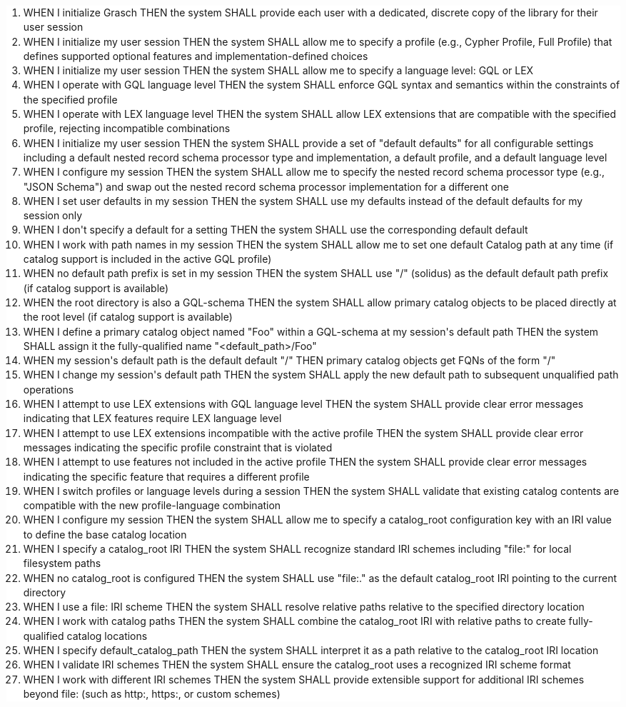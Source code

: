 1. WHEN I initialize Grasch THEN the system SHALL provide each user with a dedicated, discrete copy of the library for their user session
2. WHEN I initialize my user session THEN the system SHALL allow me to specify a profile (e.g., Cypher Profile, Full Profile) that defines supported optional features and implementation-defined choices
3. WHEN I initialize my user session THEN the system SHALL allow me to specify a language level: GQL or LEX
4. WHEN I operate with GQL language level THEN the system SHALL enforce GQL syntax and semantics within the constraints of the specified profile
5. WHEN I operate with LEX language level THEN the system SHALL allow LEX extensions that are compatible with the specified profile, rejecting incompatible combinations
6. WHEN I initialize my user session THEN the system SHALL provide a set of "default defaults" for all configurable settings including a default nested record schema processor type and implementation, a default profile, and a default language level
7. WHEN I configure my session THEN the system SHALL allow me to specify the nested record schema processor type (e.g., "JSON Schema") and swap out the nested record schema processor implementation for a different one
8. WHEN I set user defaults in my session THEN the system SHALL use my defaults instead of the default defaults for my session only
9. WHEN I don't specify a default for a setting THEN the system SHALL use the corresponding default default
10. WHEN I work with path names in my session THEN the system SHALL allow me to set one default Catalog path at any time (if catalog support is included in the active GQL profile)
11. WHEN no default path prefix is set in my session THEN the system SHALL use "/" (solidus) as the default default path prefix (if catalog support is available)
12. WHEN the root directory is also a GQL-schema THEN the system SHALL allow primary catalog objects to be placed directly at the root level (if catalog support is available)
13. WHEN I define a primary catalog object named "Foo" within a GQL-schema at my session's default path THEN the system SHALL assign it the fully-qualified name "<default_path>/Foo"
14. WHEN my session's default path is the default default "/" THEN primary catalog objects get FQNs of the form "/<name>"
15. WHEN I change my session's default path THEN the system SHALL apply the new default path to subsequent unqualified path operations
16. WHEN I attempt to use LEX extensions with GQL language level THEN the system SHALL provide clear error messages indicating that LEX features require LEX language level
17. WHEN I attempt to use LEX extensions incompatible with the active profile THEN the system SHALL provide clear error messages indicating the specific profile constraint that is violated
18. WHEN I attempt to use features not included in the active profile THEN the system SHALL provide clear error messages indicating the specific feature that requires a different profile
19. WHEN I switch profiles or language levels during a session THEN the system SHALL validate that existing catalog contents are compatible with the new profile-language combination
20. WHEN I configure my session THEN the system SHALL allow me to specify a catalog_root configuration key with an IRI value to define the base catalog location
21. WHEN I specify a catalog_root IRI THEN the system SHALL recognize standard IRI schemes including "file:" for local filesystem paths
22. WHEN no catalog_root is configured THEN the system SHALL use "file:." as the default catalog_root IRI pointing to the current directory
23. WHEN I use a file: IRI scheme THEN the system SHALL resolve relative paths relative to the specified directory location
24. WHEN I work with catalog paths THEN the system SHALL combine the catalog_root IRI with relative paths to create fully-qualified catalog locations
25. WHEN I specify default_catalog_path THEN the system SHALL interpret it as a path relative to the catalog_root IRI location
26. WHEN I validate IRI schemes THEN the system SHALL ensure the catalog_root uses a recognized IRI scheme format
27. WHEN I work with different IRI schemes THEN the system SHALL provide extensible support for additional IRI schemes beyond file: (such as http:, https:, or custom schemes)
